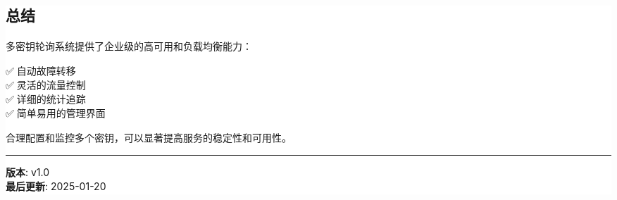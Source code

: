 ## 总结

多密钥轮询系统提供了企业级的高可用和负载均衡能力：

✅ 自动故障转移  
✅ 灵活的流量控制  
✅ 详细的统计追踪  
✅ 简单易用的管理界面  

合理配置和监控多个密钥，可以显著提高服务的稳定性和可用性。

---

**版本**: v1.0  
**最后更新**: 2025-01-20
